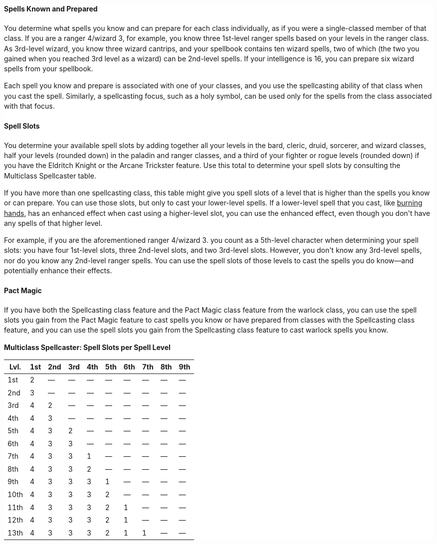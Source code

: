 #### Spells Known and Prepared

You determine what spells you know and can prepare for each class individually, as if you were a single-classed member of that class. If you are a ranger 4/wizard 3, for example, you know three 1st-level ranger spells based on your levels in the ranger class. As 3rd-level wizard, you know three wizard cantrips, and your spellbook contains ten wizard spells, two of which (the two you gained when you reached 3rd level as a wizard) can be 2nd-level spells. If your intelligence is 16, you can prepare six wizard spells from your spellbook.

Each spell you know and prepare is associated with one of your classes, and you use the spellcasting ability of that class when you cast the spell. Similarly, a spellcasting focus, such as a holy symbol, can be used only for the spells from the class associated with that focus.

#### Spell Slots

You determine your available spell slots by adding together all your levels in the bard, cleric, druid, sorcerer, and wizard classes, half your levels (rounded down) in the paladin and ranger classes, and a third of your fighter or rogue levels (rounded down) if you have the Eldritch Knight or the Arcane Trickster feature. Use this total to determine your spell slots by consulting the Multiclass Spellcaster table.

If you have more than one spellcasting class, this table might give you spell slots of a level that is higher than the spells you know or can prepare. You can use those slots, but only to cast your lower-level spells. If a lower-level spell that you cast, like [burning hands](/03_Mechanics/CLI/spells/burning-hands-xphb.md), has an enhanced effect when cast using a higher-level slot, you can use the enhanced effect, even though you don't have any spells of that higher level.

For example, if you are the aforementioned ranger 4/wizard 3. you count as a 5th-level character when determining your spell slots: you have four 1st-level slots, three 2nd-level slots, and two 3rd-level slots. However, you don't know any 3rd-level spells, nor do you know any 2nd-level ranger spells. You can use the spell slots of those levels to cast the spells you do know—and potentially enhance their effects.

#### Pact Magic

If you have both the Spellcasting class feature and the Pact Magic class feature from the warlock class, you can use the spell slots you gain from the Pact Magic feature to cast spells you know or have prepared from classes with the Spellcasting class feature, and you can use the spell slots you gain from the Spellcasting class feature to cast warlock spells you know.

**Multiclass Spellcaster: Spell Slots per Spell Level**

| Lvl. | 1st | 2nd | 3rd | 4th | 5th | 6th | 7th | 8th | 9th |
|------|-----|-----|-----|-----|-----|-----|-----|-----|-----|
| 1st | 2 | — | — | — | — | — | — | — | — |
| 2nd | 3 | — | — | — | — | — | — | — | — |
| 3rd | 4 | 2 | — | — | — | — | — | — | — |
| 4th | 4 | 3 | — | — | — | — | — | — | — |
| 5th | 4 | 3 | 2 | — | — | — | — | — | — |
| 6th | 4 | 3 | 3 | — | — | — | — | — | — |
| 7th | 4 | 3 | 3 | 1 | — | — | — | — | — |
| 8th | 4 | 3 | 3 | 2 | — | — | — | — | — |
| 9th | 4 | 3 | 3 | 3 | 1 | — | — | — | — |
| 10th | 4 | 3 | 3 | 3 | 2 | — | — | — | — |
| 11th | 4 | 3 | 3 | 3 | 2 | 1 | — | — | — |
| 12th | 4 | 3 | 3 | 3 | 2 | 1 | — | — | — |
| 13th | 4 | 3 | 3 | 3 | 2 | 1 | 1 | — | — |